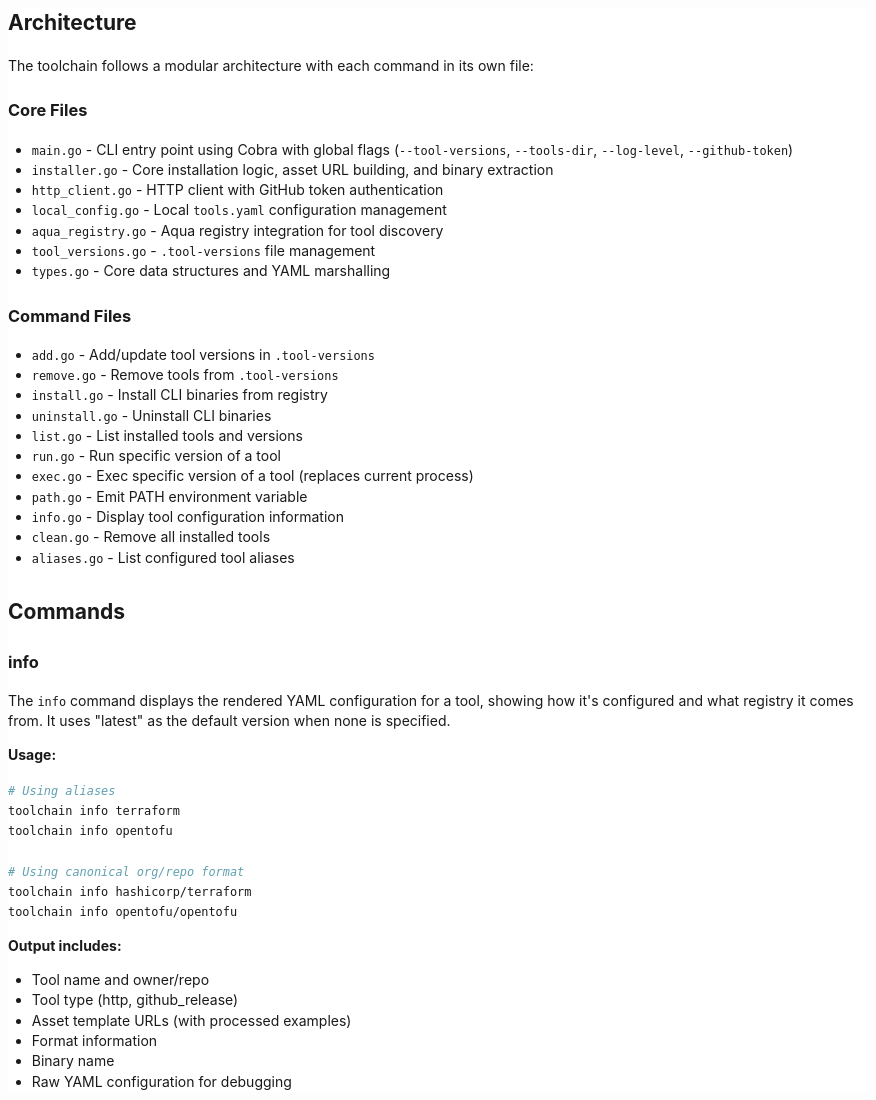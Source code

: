 ## Architecture

The toolchain follows a modular architecture with each command in its own file:

### Core Files
- `main.go` - CLI entry point using Cobra with global flags (`--tool-versions`, `--tools-dir`, `--log-level`, `--github-token`)
- `installer.go` - Core installation logic, asset URL building, and binary extraction
- `http_client.go` - HTTP client with GitHub token authentication
- `local_config.go` - Local `tools.yaml` configuration management
- `aqua_registry.go` - Aqua registry integration for tool discovery
- `tool_versions.go` - `.tool-versions` file management
- `types.go` - Core data structures and YAML marshalling

### Command Files
- `add.go` - Add/update tool versions in `.tool-versions`
- `remove.go` - Remove tools from `.tool-versions`
- `install.go` - Install CLI binaries from registry
- `uninstall.go` - Uninstall CLI binaries
- `list.go` - List installed tools and versions
- `run.go` - Run specific version of a tool
- `exec.go` - Exec specific version of a tool (replaces current process)
- `path.go` - Emit PATH environment variable
- `info.go` - Display tool configuration information
- `clean.go` - Remove all installed tools
- `aliases.go` - List configured tool aliases

## Commands

### info
The `info` command displays the rendered YAML configuration for a tool, showing how it's configured and what registry it comes from. It uses "latest" as the default version when none is specified.

**Usage:**
```bash
# Using aliases
toolchain info terraform
toolchain info opentofu

# Using canonical org/repo format
toolchain info hashicorp/terraform
toolchain info opentofu/opentofu
```

**Output includes:**
- Tool name and owner/repo
- Tool type (http, github_release)
- Asset template URLs (with processed examples)
- Format information
- Binary name
- Raw YAML configuration for debugging
